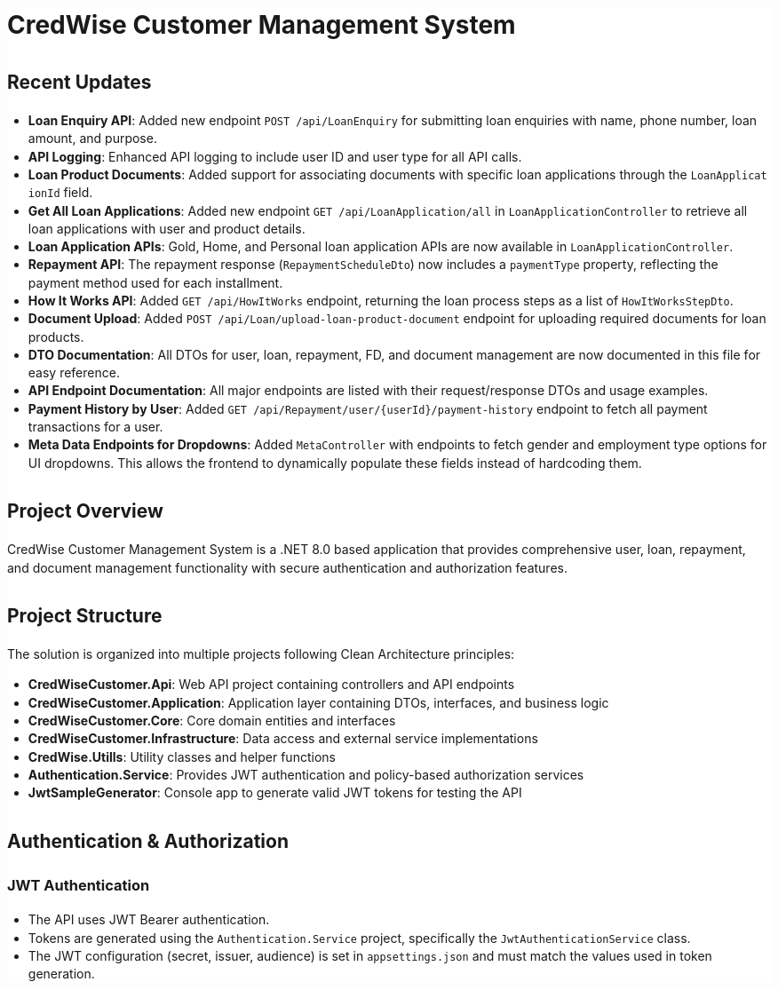 # CredWise Customer Management System

## Recent Updates
- **Loan Enquiry API**: Added new endpoint `POST /api/LoanEnquiry` for submitting loan enquiries with name, phone number, loan amount, and purpose.
- **API Logging**: Enhanced API logging to include user ID and user type for all API calls.
- **Loan Product Documents**: Added support for associating documents with specific loan applications through the `LoanApplicationId` field.
- **Get All Loan Applications**: Added new endpoint `GET /api/LoanApplication/all` in `LoanApplicationController` to retrieve all loan applications with user and product details.
- **Loan Application APIs**: Gold, Home, and Personal loan application APIs are now available in `LoanApplicationController`.
- **Repayment API**: The repayment response (`RepaymentScheduleDto`) now includes a `paymentType` property, reflecting the payment method used for each installment.
- **How It Works API**: Added `GET /api/HowItWorks` endpoint, returning the loan process steps as a list of `HowItWorksStepDto`.
- **Document Upload**: Added `POST /api/Loan/upload-loan-product-document` endpoint for uploading required documents for loan products.
- **DTO Documentation**: All DTOs for user, loan, repayment, FD, and document management are now documented in this file for easy reference.
- **API Endpoint Documentation**: All major endpoints are listed with their request/response DTOs and usage examples.
- **Payment History by User**: Added `GET /api/Repayment/user/{userId}/payment-history` endpoint to fetch all payment transactions for a user.
- **Meta Data Endpoints for Dropdowns**: Added `MetaController` with endpoints to fetch gender and employment type options for UI dropdowns. This allows the frontend to dynamically populate these fields instead of hardcoding them.

## Project Overview
CredWise Customer Management System is a .NET 8.0 based application that provides comprehensive user, loan, repayment, and document management functionality with secure authentication and authorization features.

## Project Structure
The solution is organized into multiple projects following Clean Architecture principles:

- **CredWiseCustomer.Api**: Web API project containing controllers and API endpoints
- **CredWiseCustomer.Application**: Application layer containing DTOs, interfaces, and business logic
- **CredWiseCustomer.Core**: Core domain entities and interfaces
- **CredWiseCustomer.Infrastructure**: Data access and external service implementations
- **CredWise.Utills**: Utility classes and helper functions
- **Authentication.Service**: Provides JWT authentication and policy-based authorization services
- **JwtSampleGenerator**: Console app to generate valid JWT tokens for testing the API

## Authentication & Authorization

### JWT Authentication
- The API uses JWT Bearer authentication.
- Tokens are generated using the `Authentication.Service` project, specifically the `JwtAuthenticationService` class.
- The JWT configuration (secret, issuer, audience) is set in `appsettings.json` and must match the values used in token generation.

